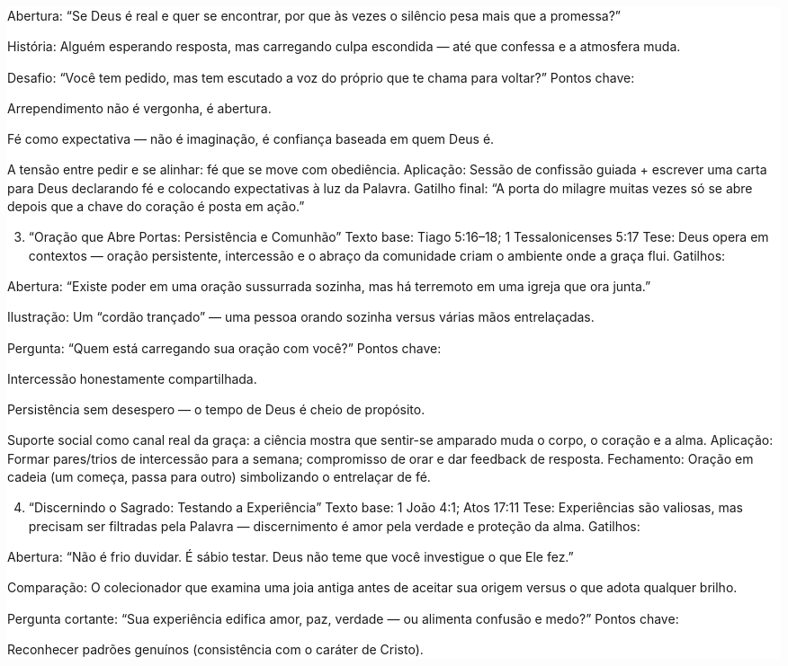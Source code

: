 Abertura: “Se Deus é real e quer se encontrar, por que às vezes o silêncio pesa mais que a promessa?”

História: Alguém esperando resposta, mas carregando culpa escondida — até que confessa e a atmosfera muda.

Desafio: “Você tem pedido, mas tem escutado a voz do próprio que te chama para voltar?”
Pontos chave:

Arrependimento não é vergonha, é abertura.

Fé como expectativa — não é imaginação, é confiança baseada em quem Deus é.

A tensão entre pedir e se alinhar: fé que se move com obediência.
Aplicação: Sessão de confissão guiada + escrever uma carta para Deus declarando fé e colocando expectativas à luz da Palavra.
Gatilho final: “A porta do milagre muitas vezes só se abre depois que a chave do coração é posta em ação.”

3. “Oração que Abre Portas: Persistência e Comunhão”
Texto base: Tiago 5:16–18; 1 Tessalonicenses 5:17
Tese: Deus opera em contextos — oração persistente, intercessão e o abraço da comunidade criam o ambiente onde a graça flui.
Gatilhos:

Abertura: “Existe poder em uma oração sussurrada sozinha, mas há terremoto em uma igreja que ora junta.”

Ilustração: Um “cordão trançado” — uma pessoa orando sozinha versus várias mãos entrelaçadas.

Pergunta: “Quem está carregando sua oração com você?”
Pontos chave:

Intercessão honestamente compartilhada.

Persistência sem desespero — o tempo de Deus é cheio de propósito.

Suporte social como canal real da graça: a ciência mostra que sentir-se amparado muda o corpo, o coração e a alma.
Aplicação: Formar pares/trios de intercessão para a semana; compromisso de orar e dar feedback de resposta.
Fechamento: Oração em cadeia (um começa, passa para outro) simbolizando o entrelaçar de fé.

4. “Discernindo o Sagrado: Testando a Experiência”
Texto base: 1 João 4:1; Atos 17:11
Tese: Experiências são valiosas, mas precisam ser filtradas pela Palavra — discernimento é amor pela verdade e proteção da alma.
Gatilhos:

Abertura: “Não é frio duvidar. É sábio testar. Deus não teme que você investigue o que Ele fez.”

Comparação: O colecionador que examina uma joia antiga antes de aceitar sua origem versus o que adota qualquer brilho.

Pergunta cortante: “Sua experiência edifica amor, paz, verdade — ou alimenta confusão e medo?”
Pontos chave:

Reconhecer padrões genuínos (consistência com o caráter de Cristo).

